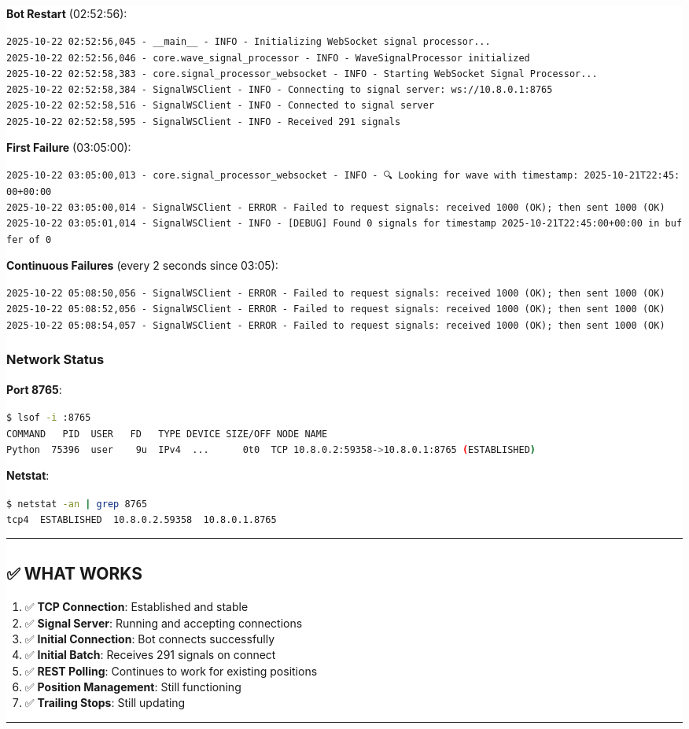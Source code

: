 **Bot Restart** (02:52:56):
```
2025-10-22 02:52:56,045 - __main__ - INFO - Initializing WebSocket signal processor...
2025-10-22 02:52:56,046 - core.wave_signal_processor - INFO - WaveSignalProcessor initialized
2025-10-22 02:52:58,383 - core.signal_processor_websocket - INFO - Starting WebSocket Signal Processor...
2025-10-22 02:52:58,384 - SignalWSClient - INFO - Connecting to signal server: ws://10.8.0.1:8765
2025-10-22 02:52:58,516 - SignalWSClient - INFO - Connected to signal server
2025-10-22 02:52:58,595 - SignalWSClient - INFO - Received 291 signals
```

**First Failure** (03:05:00):
```
2025-10-22 03:05:00,013 - core.signal_processor_websocket - INFO - 🔍 Looking for wave with timestamp: 2025-10-21T22:45:00+00:00
2025-10-22 03:05:00,014 - SignalWSClient - ERROR - Failed to request signals: received 1000 (OK); then sent 1000 (OK)
2025-10-22 03:05:01,014 - SignalWSClient - INFO - [DEBUG] Found 0 signals for timestamp 2025-10-21T22:45:00+00:00 in buffer of 0
```

**Continuous Failures** (every 2 seconds since 03:05):
```
2025-10-22 05:08:50,056 - SignalWSClient - ERROR - Failed to request signals: received 1000 (OK); then sent 1000 (OK)
2025-10-22 05:08:52,056 - SignalWSClient - ERROR - Failed to request signals: received 1000 (OK); then sent 1000 (OK)
2025-10-22 05:08:54,057 - SignalWSClient - ERROR - Failed to request signals: received 1000 (OK); then sent 1000 (OK)
```

### Network Status

**Port 8765**:
```bash
$ lsof -i :8765
COMMAND   PID  USER   FD   TYPE DEVICE SIZE/OFF NODE NAME
Python  75396  user    9u  IPv4  ...      0t0  TCP 10.8.0.2:59358->10.8.0.1:8765 (ESTABLISHED)
```

**Netstat**:
```bash
$ netstat -an | grep 8765
tcp4  ESTABLISHED  10.8.0.2.59358  10.8.0.1.8765
```

---

## ✅ WHAT WORKS

1. ✅ **TCP Connection**: Established and stable
2. ✅ **Signal Server**: Running and accepting connections
3. ✅ **Initial Connection**: Bot connects successfully
4. ✅ **Initial Batch**: Receives 291 signals on connect
5. ✅ **REST Polling**: Continues to work for existing positions
6. ✅ **Position Management**: Still functioning
7. ✅ **Trailing Stops**: Still updating

---